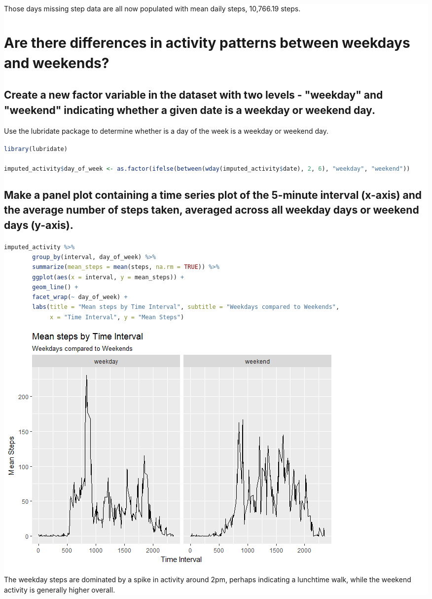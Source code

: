 Those days missing step data are all now populated with mean daily steps, 10,766.19 steps.

# Are there differences in activity patterns between weekdays and weekends?

## Create a new factor variable in the dataset with two levels - "weekday" and "weekend" indicating whether a given date is a weekday or weekend day.

Use the lubridate package to determine whether is a day of the week is a weekday or weekend day.  


```r
library(lubridate)

imputed_activity$day_of_week <- as.factor(ifelse(between(wday(imputed_activity$date), 2, 6), "weekday", "weekend"))
```

## Make a panel plot containing a time series plot of the 5-minute interval (x-axis) and the average number of steps taken, averaged across all weekday days or weekend days (y-axis).


```r
imputed_activity %>%
        group_by(interval, day_of_week) %>%
        summarize(mean_steps = mean(steps, na.rm = TRUE)) %>%
        ggplot(aes(x = interval, y = mean_steps)) +
        geom_line() +
        facet_wrap(~ day_of_week) +
        labs(title = "Mean steps by Time Interval", subtitle = "Weekdays compared to Weekends", 
             x = "Time Interval", y = "Mean Steps")
```

![](PA1_template_files/figure-html/unnamed-chunk-15-1.png)

The weekday steps are dominated by a spike in activity around 2pm, perhaps indicating a lunchtime walk, while the weekend activity is generally higher overall.  

